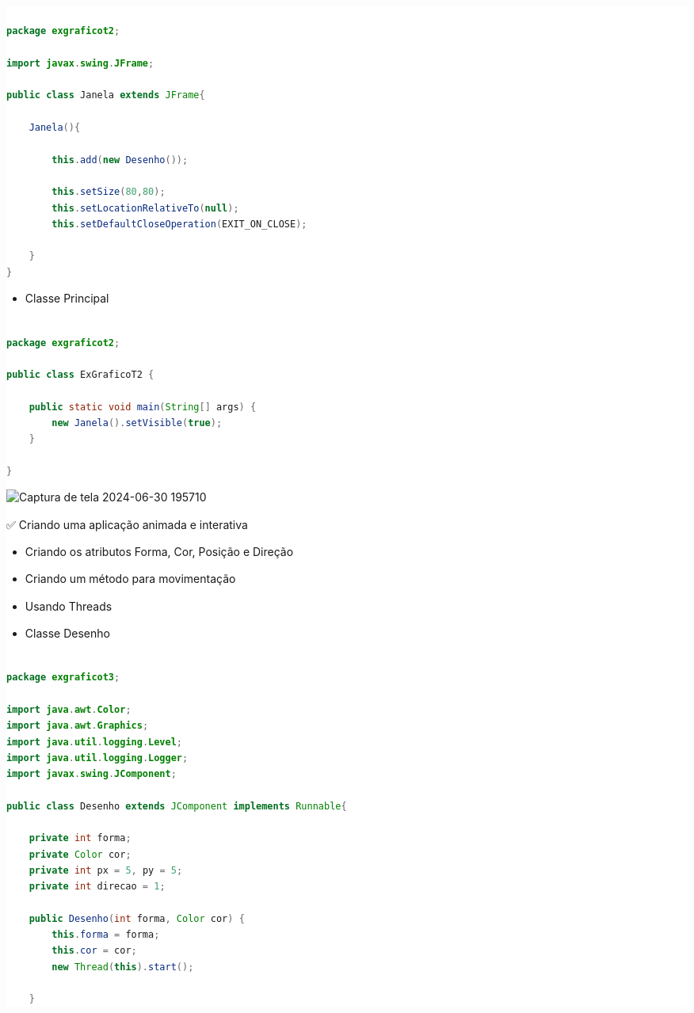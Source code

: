 ```Java

package exgraficot2;

import javax.swing.JFrame;

public class Janela extends JFrame{
    
    Janela(){
        
        this.add(new Desenho());
        
        this.setSize(80,80);
        this.setLocationRelativeTo(null);
        this.setDefaultCloseOperation(EXIT_ON_CLOSE);
    
    }
}
```
- Classe Principal
```Java

package exgraficot2;

public class ExGraficoT2 {

    public static void main(String[] args) {
        new Janela().setVisible(true);
    }
    
}
```

![Captura de tela 2024-06-30 195710](https://github.com/brunamota/POO/assets/66503956/dd4ef542-90fa-4266-b394-aff94da5baf0)

:white_check_mark: Criando uma aplicação animada e interativa
  -  Criando os atributos Forma, Cor, Posição e Direção
  -  Criando um método para movimentação
  -  Usando Threads

- Classe Desenho
```Java

package exgraficot3;

import java.awt.Color;
import java.awt.Graphics;
import java.util.logging.Level;
import java.util.logging.Logger;
import javax.swing.JComponent;

public class Desenho extends JComponent implements Runnable{
    
    private int forma;
    private Color cor;
    private int px = 5, py = 5;
    private int direcao = 1;

    public Desenho(int forma, Color cor) {
        this.forma = forma;
        this.cor = cor;
        new Thread(this).start();
       
    }

```